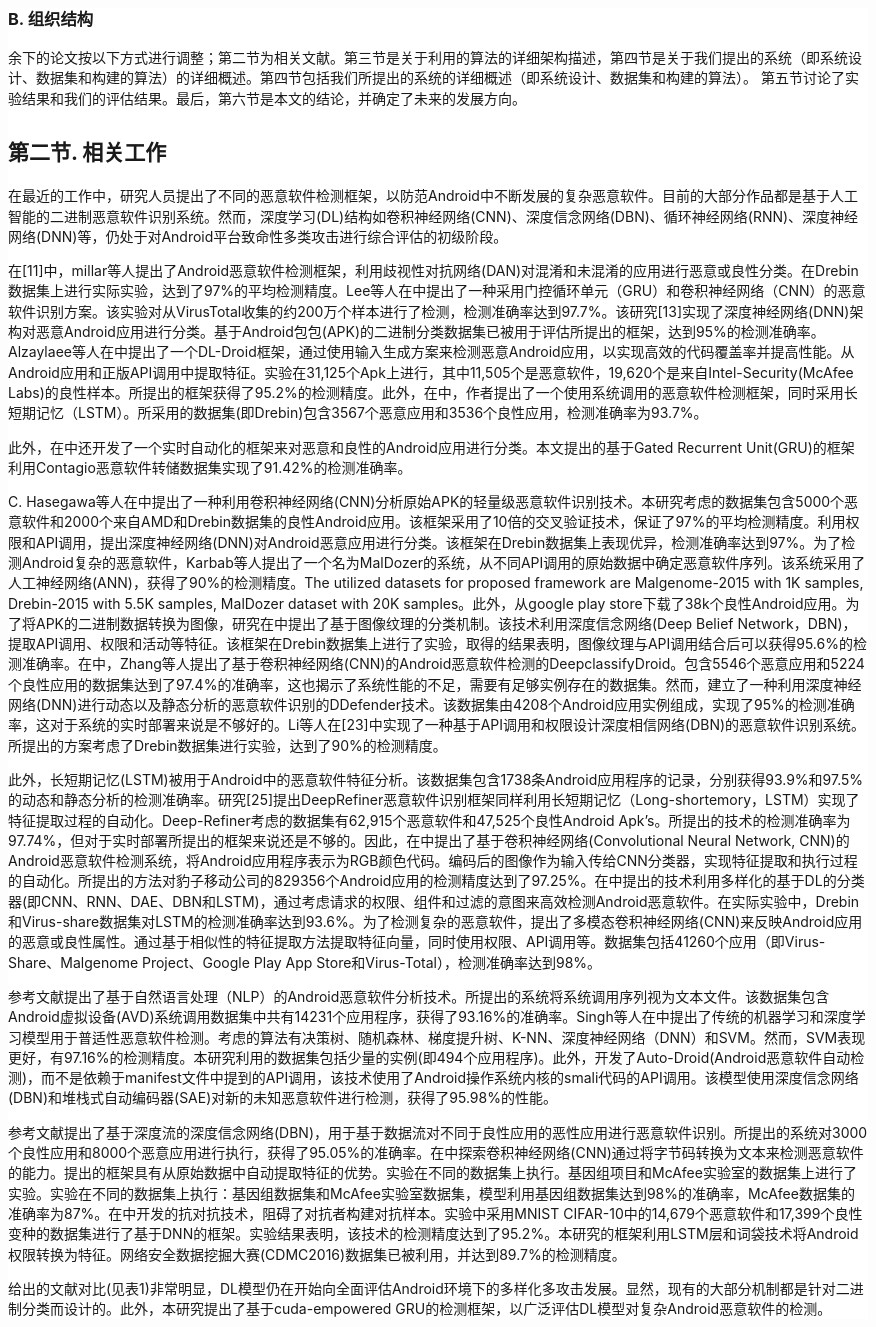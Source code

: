 ### <a class="reference-link" name="B.%20%E7%BB%84%E7%BB%87%E7%BB%93%E6%9E%84"></a>B. 组织结构

余下的论文按以下方式进行调整；第二节为相关文献。第三节是关于利用的算法的详细架构描述，第四节是关于我们提出的系统（即系统设计、数据集和构建的算法）的详细概述。第四节包括我们所提出的系统的详细概述（即系统设计、数据集和构建的算法）。 第五节讨论了实验结果和我们的评估结果。最后，第六节是本文的结论，并确定了未来的发展方向。



## 第二节. 相关工作

在最近的工作中，研究人员提出了不同的恶意软件检测框架，以防范Android中不断发展的复杂恶意软件。目前的大部分作品都是基于人工智能的二进制恶意软件识别系统。然而，深度学习(DL)结构如卷积神经网络(CNN)、深度信念网络(DBN)、循环神经网络(RNN)、深度神经网络(DNN)等，仍处于对Android平台致命性多类攻击进行综合评估的初级阶段。

在[11]中，millar等人提出了Android恶意软件检测框架，利用歧视性对抗网络(DAN)对混淆和未混淆的应用进行恶意或良性分类。在Drebin数据集上进行实际实验，达到了97%的平均检测精度。Lee等人在中提出了一种采用门控循环单元（GRU）和卷积神经网络（CNN）的恶意软件识别方案。该实验对从VirusTotal收集的约200万个样本进行了检测，检测准确率达到97.7%。该研究[13]实现了深度神经网络(DNN)架构对恶意Android应用进行分类。基于Android包包(APK)的二进制分类数据集已被用于评估所提出的框架，达到95%的检测准确率。Alzaylaee等人在中提出了一个DL-Droid框架，通过使用输入生成方案来检测恶意Android应用，以实现高效的代码覆盖率并提高性能。从Android应用和正版API调用中提取特征。实验在31,125个Apk上进行，其中11,505个是恶意软件，19,620个是来自Intel-Security(McAfee Labs)的良性样本。所提出的框架获得了95.2%的检测精度。此外，在中，作者提出了一个使用系统调用的恶意软件检测框架，同时采用长短期记忆（LSTM）。所采用的数据集(即Drebin)包含3567个恶意应用和3536个良性应用，检测准确率为93.7%。

此外，在中还开发了一个实时自动化的框架来对恶意和良性的Android应用进行分类。本文提出的基于Gated Recurrent Unit(GRU)的框架利用Contagio恶意软件转储数据集实现了91.42%的检测准确率。

C. Hasegawa等人在中提出了一种利用卷积神经网络(CNN)分析原始APK的轻量级恶意软件识别技术。本研究考虑的数据集包含5000个恶意软件和2000个来自AMD和Drebin数据集的良性Android应用。该框架采用了10倍的交叉验证技术，保证了97%的平均检测精度。利用权限和API调用，提出深度神经网络(DNN)对Android恶意应用进行分类。该框架在Drebin数据集上表现优异，检测准确率达到97%。为了检测Android复杂的恶意软件，Karbab等人提出了一个名为MalDozer的系统，从不同API调用的原始数据中确定恶意软件序列。该系统采用了人工神经网络(ANN)，获得了90%的检测精度。The utilized datasets for proposed framework are Malgenome-2015 with 1K samples, Drebin-2015 with 5.5K samples, MalDozer dataset with 20K samples。此外，从google play store下载了38k个良性Android应用。为了将APK的二进制数据转换为图像，研究在中提出了基于图像纹理的分类机制。该技术利用深度信念网络(Deep Belief Network，DBN)，提取API调用、权限和活动等特征。该框架在Drebin数据集上进行了实验，取得的结果表明，图像纹理与API调用结合后可以获得95.6%的检测准确率。在中，Zhang等人提出了基于卷积神经网络(CNN)的Android恶意软件检测的DeepclassifyDroid。包含5546个恶意应用和5224个良性应用的数据集达到了97.4%的准确率，这也揭示了系统性能的不足，需要有足够实例存在的数据集。然而，建立了一种利用深度神经网络(DNN)进行动态以及静态分析的恶意软件识别的DDefender技术。该数据集由4208个Android应用实例组成，实现了95%的检测准确率，这对于系统的实时部署来说是不够好的。Li等人在[23]中实现了一种基于API调用和权限设计深度相信网络(DBN)的恶意软件识别系统。所提出的方案考虑了Drebin数据集进行实验，达到了90%的检测精度。

此外，长短期记忆(LSTM)被用于Android中的恶意软件特征分析。该数据集包含1738条Android应用程序的记录，分别获得93.9%和97.5%的动态和静态分析的检测准确率。研究[25]提出DeepRefiner恶意软件识别框架同样利用长短期记忆（Long-shortemory，LSTM）实现了特征提取过程的自动化。Deep-Refiner考虑的数据集有62,915个恶意软件和47,525个良性Android Apk’s。所提出的技术的检测准确率为97.74%，但对于实时部署所提出的框架来说还是不够的。因此，在中提出了基于卷积神经网络(Convolutional Neural Network, CNN)的Android恶意软件检测系统，将Android应用程序表示为RGB颜色代码。编码后的图像作为输入传给CNN分类器，实现特征提取和执行过程的自动化。所提出的方法对豹子移动公司的829356个Android应用的检测精度达到了97.25%。在中提出的技术利用多样化的基于DL的分类器(即CNN、RNN、DAE、DBN和LSTM)，通过考虑请求的权限、组件和过滤的意图来高效检测Android恶意软件。在实际实验中，Drebin和Virus-share数据集对LSTM的检测准确率达到93.6%。为了检测复杂的恶意软件，提出了多模态卷积神经网络(CNN)来反映Android应用的恶意或良性属性。通过基于相似性的特征提取方法提取特征向量，同时使用权限、API调用等。数据集包括41260个应用（即Virus-Share、Malgenome Project、Google Play App Store和Virus-Total），检测准确率达到98%。

参考文献提出了基于自然语言处理（NLP）的Android恶意软件分析技术。所提出的系统将系统调用序列视为文本文件。该数据集包含Android虚拟设备(AVD)系统调用数据集中共有14231个应用程序，获得了93.16%的准确率。Singh等人在中提出了传统的机器学习和深度学习模型用于普适性恶意软件检测。考虑的算法有决策树、随机森林、梯度提升树、K-NN、深度神经网络（DNN）和SVM。然而，SVM表现更好，有97.16%的检测精度。本研究利用的数据集包括少量的实例(即494个应用程序)。此外，开发了Auto-Droid(Android恶意软件自动检测)，而不是依赖于manifest文件中提到的API调用，该技术使用了Android操作系统内核的smali代码的API调用。该模型使用深度信念网络(DBN)和堆栈式自动编码器(SAE)对新的未知恶意软件进行检测，获得了95.98%的性能。

参考文献提出了基于深度流的深度信念网络(DBN)，用于基于数据流对不同于良性应用的恶性应用进行恶意软件识别。所提出的系统对3000个良性应用和8000个恶意应用进行执行，获得了95.05%的准确率。在中探索卷积神经网络(CNN)通过将字节码转换为文本来检测恶意软件的能力。提出的框架具有从原始数据中自动提取特征的优势。实验在不同的数据集上执行。基因组项目和McAfee实验室的数据集上进行了实验。实验在不同的数据集上执行：基因组数据集和McAfee实验室数据集，模型利用基因组数据集达到98%的准确率，McAfee数据集的准确率为87%。在中开发的抗对抗技术，阻碍了对抗者构建对抗样本。实验中采用MNIST CIFAR-10中的14,679个恶意软件和17,399个良性变种的数据集进行了基于DNN的框架。实验结果表明，该技术的检测精度达到了95.2%。本研究的框架利用LSTM层和词袋技术将Android权限转换为特征。网络安全数据挖掘大赛(CDMC2016)数据集已被利用，并达到89.7%的检测精度。

给出的文献对比(见表1)非常明显，DL模型仍在开始向全面评估Android环境下的多样化多攻击发展。显然，现有的大部分机制都是针对二进制分类而设计的。此外，本研究提出了基于cuda-empowered GRU的检测框架，以广泛评估DL模型对复杂Android恶意软件的检测。
